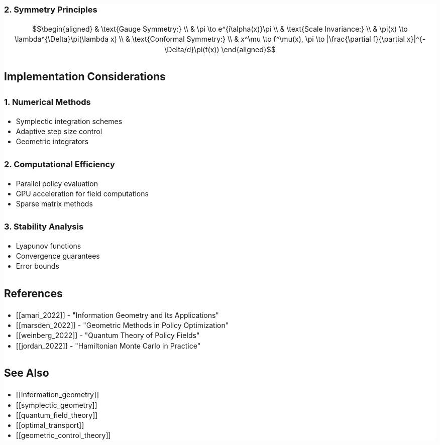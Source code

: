 ### 2. Symmetry Principles

```math
\begin{aligned}
& \text{Gauge Symmetry:} \\
& \pi \to e^{i\alpha(x)}\pi \\
& \text{Scale Invariance:} \\
& \pi(x) \to \lambda^{\Delta}\pi(\lambda x) \\
& \text{Conformal Symmetry:} \\
& x^\mu \to f^\mu(x), \pi \to |\frac{\partial f}{\partial x}|^{-\Delta/d}\pi(f(x))
\end{aligned}
```

## Implementation Considerations

### 1. Numerical Methods
- Symplectic integration schemes
- Adaptive step size control
- Geometric integrators

### 2. Computational Efficiency
- Parallel policy evaluation
- GPU acceleration for field computations
- Sparse matrix methods

### 3. Stability Analysis
- Lyapunov functions
- Convergence guarantees
- Error bounds

## References
- [[amari_2022]] - "Information Geometry and Its Applications"
- [[marsden_2022]] - "Geometric Methods in Policy Optimization"
- [[weinberg_2022]] - "Quantum Theory of Policy Fields"
- [[jordan_2022]] - "Hamiltonian Monte Carlo in Practice"

## See Also
- [[information_geometry]]
- [[symplectic_geometry]]
- [[quantum_field_theory]]
- [[optimal_transport]]
- [[geometric_control_theory]] 